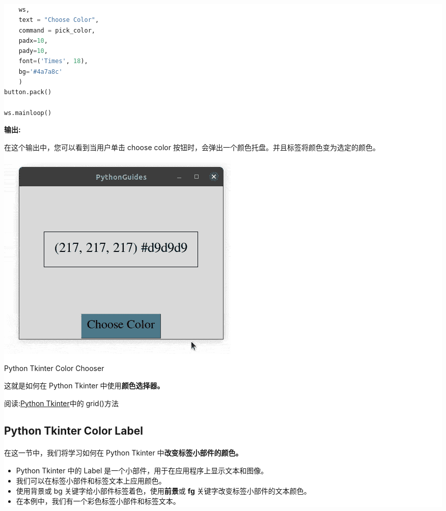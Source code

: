 ```py
    ws, 
    text = "Choose Color",
    command = pick_color,
    padx=10,
    pady=10,
    font=('Times', 18),
    bg='#4a7a8c'
    )
button.pack()

ws.mainloop() 
```

**输出:**

在这个输出中，您可以看到当用户单击 choose color 按钮时，会弹出一个颜色托盘。并且标签将颜色变为选定的颜色。

![python tkinter color chooser](img/9b1c762fe22102dfc607d7b242cfd70a.png "python tkinter color chooser")

Python Tkinter Color Chooser

这就是如何在 Python Tkinter 中使用**颜色选择器。**

阅读:[Python Tkinter](https://pythonguides.com/python-tkinter-grid/)中的 grid()方法

## Python Tkinter Color Label

在这一节中，我们将学习如何在 Python Tkinter 中**改变标签小部件的颜色。**

*   Python Tkinter 中的 Label 是一个小部件，用于在应用程序上显示文本和图像。
*   我们可以在标签小部件和标签文本上应用颜色。
*   使用背景或 bg 关键字给小部件标签着色，使用**前景**或 **fg** 关键字改变标签小部件的文本颜色。
*   在本例中，我们有一个彩色标签小部件和标签文本。

